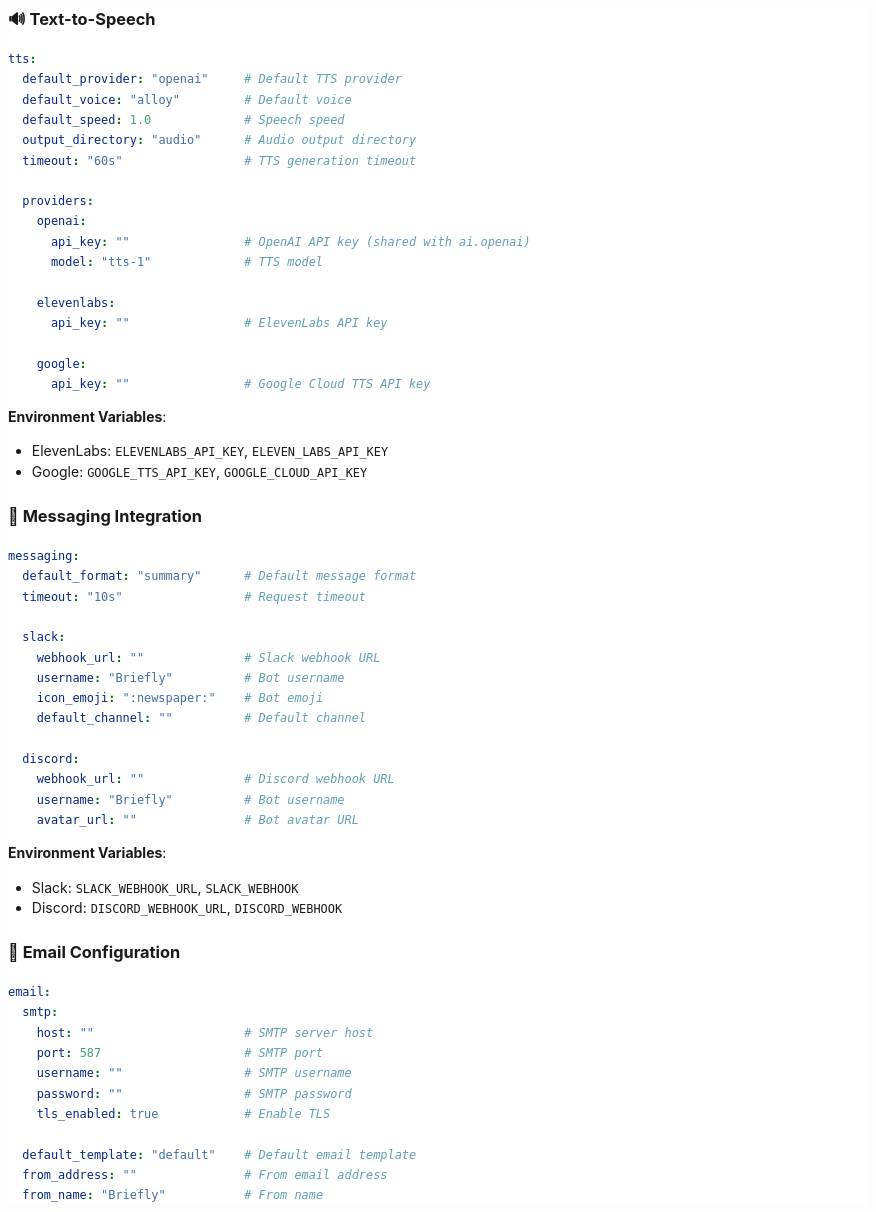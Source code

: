 ### 🔊 **Text-to-Speech**
```yaml
tts:
  default_provider: "openai"     # Default TTS provider
  default_voice: "alloy"         # Default voice
  default_speed: 1.0             # Speech speed
  output_directory: "audio"      # Audio output directory
  timeout: "60s"                 # TTS generation timeout
  
  providers:
    openai:
      api_key: ""                # OpenAI API key (shared with ai.openai)
      model: "tts-1"             # TTS model
    
    elevenlabs:
      api_key: ""                # ElevenLabs API key
    
    google:
      api_key: ""                # Google Cloud TTS API key
```

**Environment Variables**:
- ElevenLabs: `ELEVENLABS_API_KEY`, `ELEVEN_LABS_API_KEY`
- Google: `GOOGLE_TTS_API_KEY`, `GOOGLE_CLOUD_API_KEY`

### 💬 **Messaging Integration**
```yaml
messaging:
  default_format: "summary"      # Default message format
  timeout: "10s"                 # Request timeout
  
  slack:
    webhook_url: ""              # Slack webhook URL
    username: "Briefly"          # Bot username
    icon_emoji: ":newspaper:"    # Bot emoji
    default_channel: ""          # Default channel
  
  discord:
    webhook_url: ""              # Discord webhook URL
    username: "Briefly"          # Bot username
    avatar_url: ""               # Bot avatar URL
```

**Environment Variables**:
- Slack: `SLACK_WEBHOOK_URL`, `SLACK_WEBHOOK`
- Discord: `DISCORD_WEBHOOK_URL`, `DISCORD_WEBHOOK`

### 📧 **Email Configuration**
```yaml
email:
  smtp:
    host: ""                     # SMTP server host
    port: 587                    # SMTP port
    username: ""                 # SMTP username
    password: ""                 # SMTP password
    tls_enabled: true            # Enable TLS
  
  default_template: "default"    # Default email template
  from_address: ""               # From email address
  from_name: "Briefly"           # From name
```
